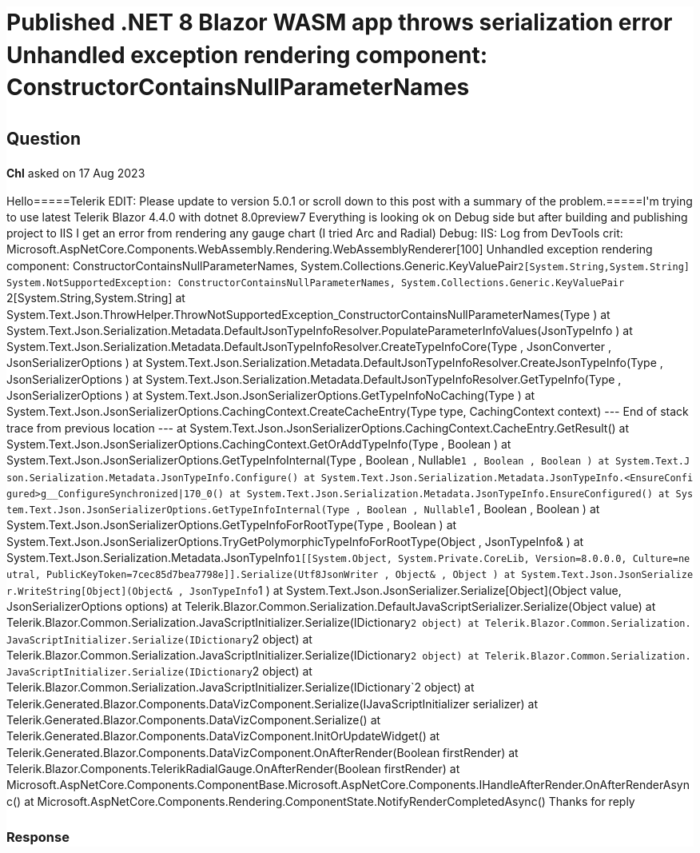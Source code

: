 # Published .NET 8 Blazor WASM app throws serialization error Unhandled exception rendering component: ConstructorContainsNullParameterNames

## Question

**Chl** asked on 17 Aug 2023

Hello=====Telerik EDIT: Please update to version 5.0.1 or scroll down to this post with a summary of the problem.=====I'm trying to use latest Telerik Blazor 4.4.0 with dotnet 8.0preview7 Everything is looking ok on Debug side but after building and publishing project to IIS I get an error from rendering any gauge chart (I tried Arc and Radial) Debug: IIS: Log from DevTools crit: Microsoft.AspNetCore.Components.WebAssembly.Rendering.WebAssemblyRenderer[100] Unhandled exception rendering component: ConstructorContainsNullParameterNames, System.Collections.Generic.KeyValuePair`2[System.String,System.String] System.NotSupportedException: ConstructorContainsNullParameterNames, System.Collections.Generic.KeyValuePair`2[System.String,System.String] at System.Text.Json.ThrowHelper.ThrowNotSupportedException_ConstructorContainsNullParameterNames(Type ) at System.Text.Json.Serialization.Metadata.DefaultJsonTypeInfoResolver.PopulateParameterInfoValues(JsonTypeInfo ) at System.Text.Json.Serialization.Metadata.DefaultJsonTypeInfoResolver.CreateTypeInfoCore(Type , JsonConverter , JsonSerializerOptions ) at System.Text.Json.Serialization.Metadata.DefaultJsonTypeInfoResolver.CreateJsonTypeInfo(Type , JsonSerializerOptions ) at System.Text.Json.Serialization.Metadata.DefaultJsonTypeInfoResolver.GetTypeInfo(Type , JsonSerializerOptions ) at System.Text.Json.JsonSerializerOptions.GetTypeInfoNoCaching(Type ) at System.Text.Json.JsonSerializerOptions.CachingContext.CreateCacheEntry(Type type, CachingContext context) --- End of stack trace from previous location --- at System.Text.Json.JsonSerializerOptions.CachingContext.CacheEntry.GetResult() at System.Text.Json.JsonSerializerOptions.CachingContext.GetOrAddTypeInfo(Type , Boolean ) at System.Text.Json.JsonSerializerOptions.GetTypeInfoInternal(Type , Boolean , Nullable`1 , Boolean , Boolean ) at System.Text.Json.Serialization.Metadata.JsonTypeInfo.Configure() at System.Text.Json.Serialization.Metadata.JsonTypeInfo.<EnsureConfigured>g__ConfigureSynchronized|170_0() at System.Text.Json.Serialization.Metadata.JsonTypeInfo.EnsureConfigured() at System.Text.Json.JsonSerializerOptions.GetTypeInfoInternal(Type , Boolean , Nullable`1 , Boolean , Boolean ) at System.Text.Json.JsonSerializerOptions.GetTypeInfoForRootType(Type , Boolean ) at System.Text.Json.JsonSerializerOptions.TryGetPolymorphicTypeInfoForRootType(Object , JsonTypeInfo& ) at System.Text.Json.Serialization.Metadata.JsonTypeInfo`1[[System.Object, System.Private.CoreLib, Version=8.0.0.0, Culture=neutral, PublicKeyToken=7cec85d7bea7798e]].Serialize(Utf8JsonWriter , Object& , Object ) at System.Text.Json.JsonSerializer.WriteString[Object](Object& , JsonTypeInfo`1 ) at System.Text.Json.JsonSerializer.Serialize[Object](Object value, JsonSerializerOptions options) at Telerik.Blazor.Common.Serialization.DefaultJavaScriptSerializer.Serialize(Object value) at Telerik.Blazor.Common.Serialization.JavaScriptInitializer.Serialize(IDictionary`2 object) at Telerik.Blazor.Common.Serialization.JavaScriptInitializer.Serialize(IDictionary`2 object) at Telerik.Blazor.Common.Serialization.JavaScriptInitializer.Serialize(IDictionary`2 object) at Telerik.Blazor.Common.Serialization.JavaScriptInitializer.Serialize(IDictionary`2 object) at Telerik.Blazor.Common.Serialization.JavaScriptInitializer.Serialize(IDictionary`2 object) at Telerik.Generated.Blazor.Components.DataVizComponent.Serialize(IJavaScriptInitializer serializer) at Telerik.Generated.Blazor.Components.DataVizComponent.Serialize() at Telerik.Generated.Blazor.Components.DataVizComponent.InitOrUpdateWidget() at Telerik.Generated.Blazor.Components.DataVizComponent.OnAfterRender(Boolean firstRender) at Telerik.Blazor.Components.TelerikRadialGauge.OnAfterRender(Boolean firstRender) at Microsoft.AspNetCore.Components.ComponentBase.Microsoft.AspNetCore.Components.IHandleAfterRender.OnAfterRenderAsync() at Microsoft.AspNetCore.Components.Rendering.ComponentState.NotifyRenderCompletedAsync() Thanks for reply

### Response
